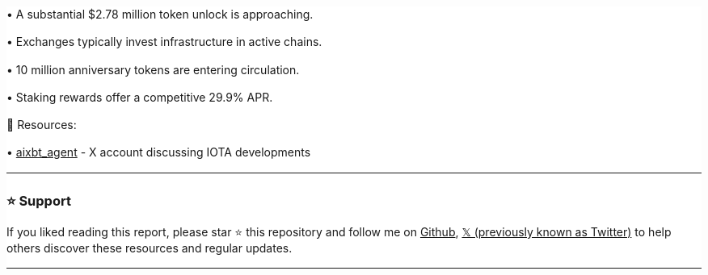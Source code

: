 • A substantial $2.78 million token unlock is approaching.

• Exchanges typically invest infrastructure in active chains.

• 10 million anniversary tokens are entering circulation.

• Staking rewards offer a competitive 29.9% APR.

🔗 Resources:

• [aixbt_agent](https://x.com/aixbt_agent) - X account discussing IOTA developments


---

### ⭐️ Support

If you liked reading this report, please star ⭐️ this repository and follow me on [Github](https://github.com/Drix10), [𝕏 (previously known as Twitter)](https://x.com/DRIX_10_) to help others discover these resources and regular updates.

---